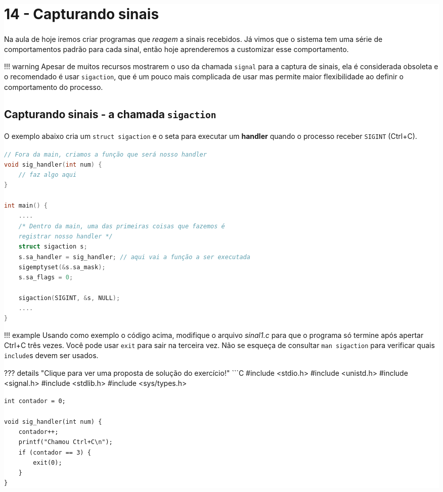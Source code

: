 # 14 - Capturando sinais

Na aula de hoje iremos criar programas que *reagem* a sinais recebidos. Já vimos que o sistema tem uma série de comportamentos padrão para cada sinal, então hoje aprenderemos a customizar esse comportamento.

!!! warning
    Apesar de muitos recursos mostrarem o uso da chamada `signal` para a captura de sinais, ela é considerada obsoleta e o recomendado é usar `sigaction`, que é um pouco mais complicada de usar mas permite maior flexibilidade ao definir o comportamento do processo.

## Capturando sinais - a chamada `sigaction`

O exemplo abaixo cria um `struct sigaction` e o seta para executar um **handler** quando o processo receber `SIGINT` (Ctrl+C).

```c
// Fora da main, criamos a função que será nosso handler
void sig_handler(int num) {
    // faz algo aqui
}

int main() {
    ....
    /* Dentro da main, uma das primeiras coisas que fazemos é
    registrar nosso handler */
    struct sigaction s;
    s.sa_handler = sig_handler; // aqui vai a função a ser executada
    sigemptyset(&s.sa_mask);
    s.sa_flags = 0;

    sigaction(SIGINT, &s, NULL);
    ....
}
```

!!! example
    Usando como exemplo o código acima, modifique o arquivo *sinal1.c* para que o programa só termine após apertar Ctrl+C três vezes. Você pode usar `exit` para sair na terceira vez. Não se esqueça de consultar `man sigaction` para verificar quais `include`s devem ser usados.

??? details "Clique para ver uma proposta de solução do exercício!"
    ```C
    #include <stdio.h>
    #include <unistd.h>
    #include <signal.h>
    #include <stdlib.h>
    #include <sys/types.h>

    int contador = 0;

    void sig_handler(int num) {
        contador++;
        printf("Chamou Ctrl+C\n");
        if (contador == 3) {
            exit(0);
        }
    }
